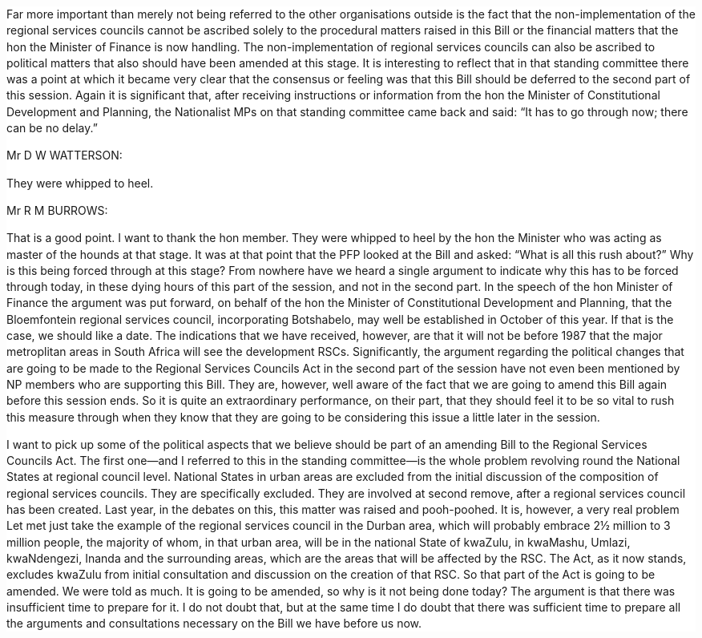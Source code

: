 <p>Far more important than merely not being referred to the other organisations outside is the fact that the non-implementation of the regional services councils cannot be ascribed solely to the procedural matters raised in this Bill or the financial matters that the hon the Minister of Finance is now handling. The non-implementation of regional services councils can also be ascribed to political matters that also should have been amended at this stage. It is interesting to reflect that in that standing committee there was a point at which it became very clear that the consensus or feeling was that this Bill should be deferred to the second part of this session. Again it is significant that, after receiving instructions or information from the hon the Minister of Constitutional Development and Planning, the Nationalist MPs on that standing committee came back and said: &#x201C;It has to go through now; there can be no delay.&#x201D;</p>

</speech>

<speech by="#watterson">

<from>Mr <person refersTo="hansard_za">D W WATTERSON</person>:</from>

<p>They were whipped to heel.</p>

</speech>

<speech by="#burrows">

<from>Mr <person refersTo="hansard_za">R M BURROWS</person>:</from>

<p>That is a good point. I want to thank the hon member. They were whipped to heel by the hon the Minister who was acting as master of the hounds at that stage. It was at that point that the PFP looked at the Bill and asked: &#x201C;What is all this rush about?&#x201D; Why is this being forced through at this stage? From nowhere have we heard a single argument to indicate why this has to be forced through today, in these dying hours of this part of the session, and not in the second part. In the speech of the hon Minister of Finance the argument was put forward, on behalf of the hon the Minister of Constitutional Development and Planning, that the Bloemfontein regional services council, incorporating Botshabelo, may well be established in October of this year. If that is the case, we should like a date. The indications that we have received, however, are that it will not be before 1987 that the major metroplitan areas in South Africa will see the development RSCs. Significantly, the argument regarding the political changes that are going to be made to the Regional Services Councils Act in the second part of the session have not even been mentioned by NP members who are supporting this Bill. They are, however, well aware of the fact that we are going to amend this Bill again before this session ends. So it is quite an extraordinary performance, on their part, that they should feel it to be so vital to rush this measure through when they know that they are going to be considering this issue a little later in the session.</p>

<p>I want to pick up some of the political aspects that we believe should be part of an amending Bill to the Regional Services Councils Act. The first one&#x2014;and I referred to this in the standing committee&#x2014;is the whole problem revolving round the National States at regional council level. National States in urban areas are excluded from the initial discussion of the composition of regional services councils. They are specifically excluded. They are involved at second remove, after a regional services council has been created. Last year, in the debates on this, this matter was raised and pooh-poohed. It is, however, a very real problem Let met just take the example of the regional services council in the Durban area, which will probably embrace 2&#x00BD; million to 3 million people, the majority of whom, in that urban area, will be in the national State of kwaZulu, in kwaMashu, Umlazi, kwaNdengezi, Inanda and the surrounding areas, which are the areas that will be affected <span class="col_9777-9778" refersTo="page_0242"/>by the RSC. The Act, as it now stands, excludes kwaZulu from initial consultation and discussion on the creation of that RSC. So that part of the Act is going to be amended. We were told as much. It is going to be amended, so why is it not being done today? The argument is that there was insufficient time to prepare for it. I do not doubt that, but at the same time I do doubt that there was sufficient time to prepare all the arguments and consultations necessary on the Bill we have before us now.</p>
